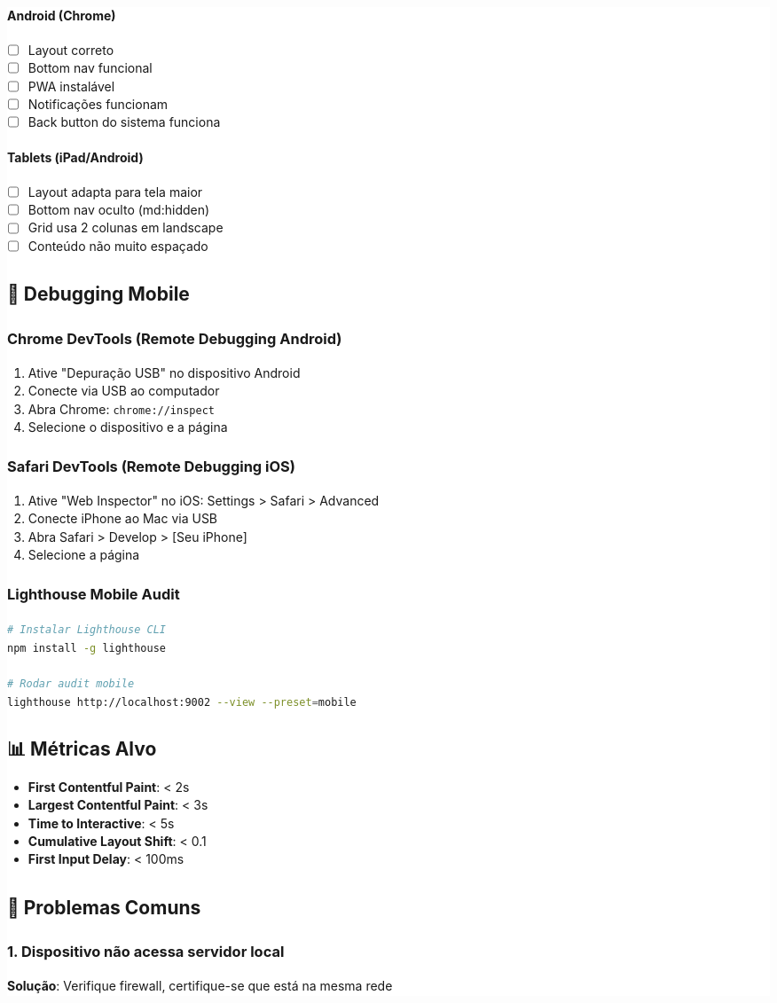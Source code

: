 #### Android (Chrome)
- [ ] Layout correto
- [ ] Bottom nav funcional
- [ ] PWA instalável
- [ ] Notificações funcionam
- [ ] Back button do sistema funciona

#### Tablets (iPad/Android)
- [ ] Layout adapta para tela maior
- [ ] Bottom nav oculto (md:hidden)
- [ ] Grid usa 2 colunas em landscape
- [ ] Conteúdo não muito espaçado

## 🔧 Debugging Mobile

### Chrome DevTools (Remote Debugging Android)

1. Ative "Depuração USB" no dispositivo Android
2. Conecte via USB ao computador
3. Abra Chrome: `chrome://inspect`
4. Selecione o dispositivo e a página

### Safari DevTools (Remote Debugging iOS)

1. Ative "Web Inspector" no iOS: Settings > Safari > Advanced
2. Conecte iPhone ao Mac via USB
3. Abra Safari > Develop > [Seu iPhone]
4. Selecione a página

### Lighthouse Mobile Audit

```bash
# Instalar Lighthouse CLI
npm install -g lighthouse

# Rodar audit mobile
lighthouse http://localhost:9002 --view --preset=mobile
```

## 📊 Métricas Alvo

- **First Contentful Paint**: < 2s
- **Largest Contentful Paint**: < 3s
- **Time to Interactive**: < 5s
- **Cumulative Layout Shift**: < 0.1
- **First Input Delay**: < 100ms

## 🐛 Problemas Comuns

### 1. Dispositivo não acessa servidor local
**Solução**: Verifique firewall, certifique-se que está na mesma rede
